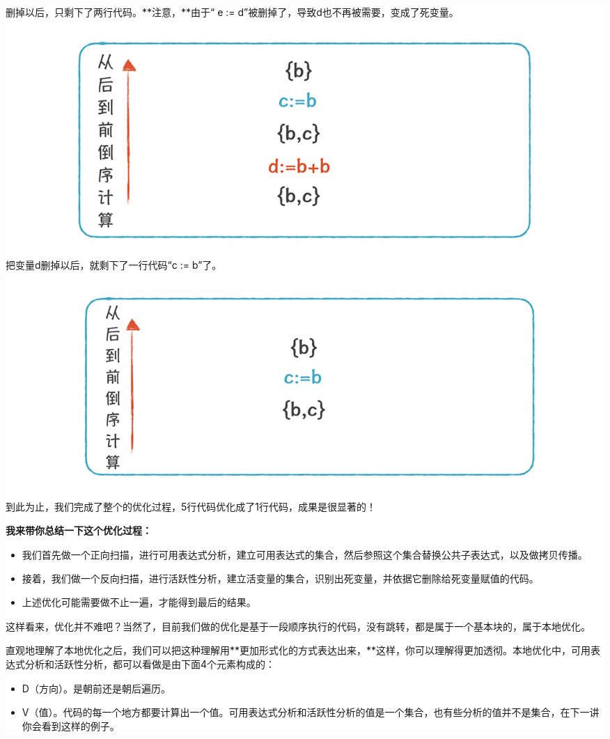 删掉以后，只剩下了两行代码。**注意，**由于“ e := d”被删掉了，导致d也不再被需要，变成了死变量。

![](./httpsstatic001geekbangorgresourceimageca65caf9537c22f8c8d969746f1061ddbc65.jpg)

把变量d删掉以后，就剩下了一行代码“c := b”了。

![](./httpsstatic001geekbangorgresourceimage89c2899dbdf21a4aa1661ef4cb46de1d3cc2.jpg)

到此为止，我们完成了整个的优化过程，5行代码优化成了1行代码，成果是很显著的！

**我来带你总结一下这个优化过程：**

* 我们首先做一个正向扫描，进行可用表达式分析，建立可用表达式的集合，然后参照这个集合替换公共子表达式，以及做拷贝传播。

* 接着，我们做一个反向扫描，进行活跃性分析，建立活变量的集合，识别出死变量，并依据它删除给死变量赋值的代码。

* 上述优化可能需要做不止一遍，才能得到最后的结果。

这样看来，优化并不难吧？当然了，目前我们做的优化是基于一段顺序执行的代码，没有跳转，都是属于一个基本块的，属于本地优化。

直观地理解了本地优化之后，我们可以把这种理解用**更加形式化的方式表达出来，**这样，你可以理解得更加透彻。本地优化中，可用表达式分析和活跃性分析，都可以看做是由下面4个元素构成的：

* D（方向）。是朝前还是朝后遍历。

* V（值）。代码的每一个地方都要计算出一个值。可用表达式分析和活跃性分析的值是一个集合，也有些分析的值并不是集合，在下一讲你会看到这样的例子。
